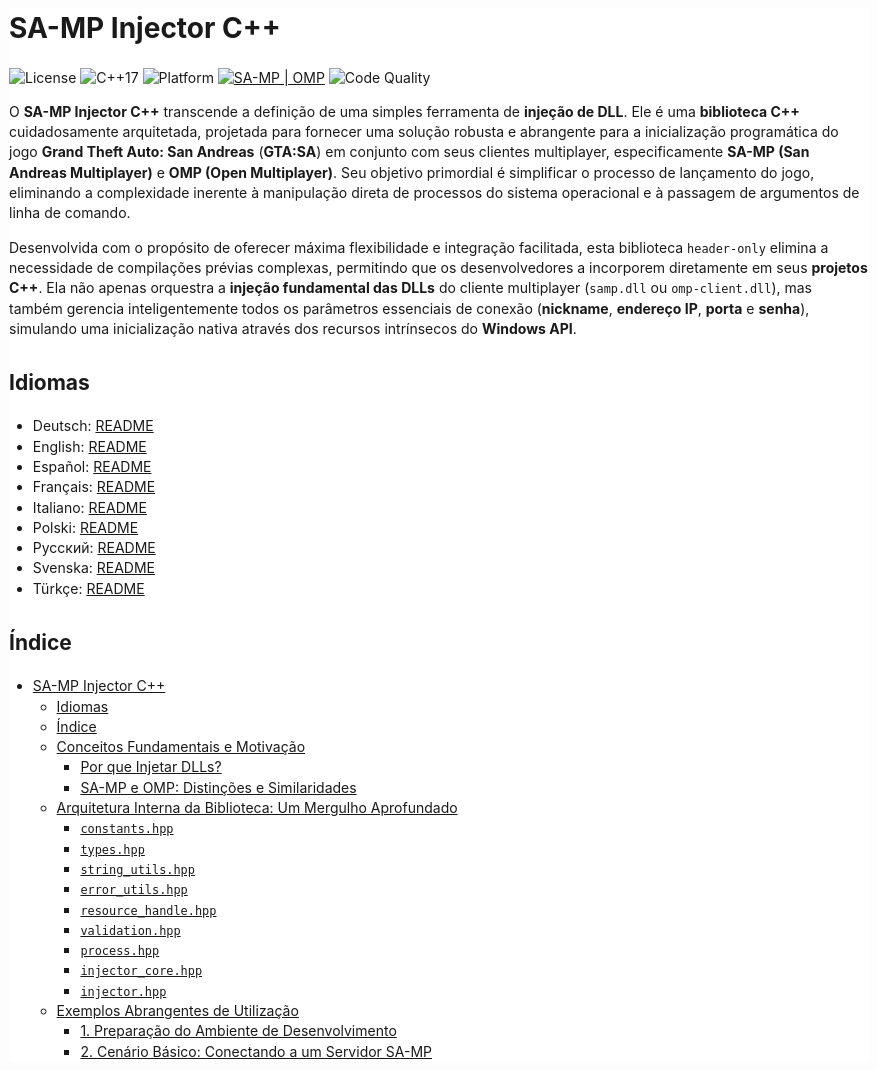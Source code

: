 # SA-MP Injector C++

![License](https://img.shields.io/badge/License-MIT-yellow.svg?style=flat)
![C++17](https://img.shields.io/badge/C%2B%2B-17-blue.svg?style=flat&logo=cplusplus)
![Platform](https://img.shields.io/badge/Platform-Windows-0078D6.svg?style=flat&logo=windows)
[![SA-MP | OMP](https://img.shields.io/badge/Support-SA--MP%20%7C%20OMP-yellow)](https://github.com/spc-samp/samp-injector)
![Code Quality](https://img.shields.io/badge/Code%20Quality-High-brightgreen.svg?style=flat)

O **SA-MP Injector C++** transcende a definição de uma simples ferramenta de **injeção de DLL**. Ele é uma **biblioteca C++** cuidadosamente arquitetada, projetada para fornecer uma solução robusta e abrangente para a inicialização programática do jogo **Grand Theft Auto: San Andreas** (**GTA:SA**) em conjunto com seus clientes multiplayer, especificamente **SA-MP (San Andreas Multiplayer)** e **OMP (Open Multiplayer)**. Seu objetivo primordial é simplificar o processo de lançamento do jogo, eliminando a complexidade inerente à manipulação direta de processos do sistema operacional e à passagem de argumentos de linha de comando.

Desenvolvida com o propósito de oferecer máxima flexibilidade e integração facilitada, esta biblioteca `header-only` elimina a necessidade de compilações prévias complexas, permitindo que os desenvolvedores a incorporem diretamente em seus **projetos C++**. Ela não apenas orquestra a **injeção fundamental das DLLs** do cliente multiplayer (`samp.dll` ou `omp-client.dll`), mas também gerencia inteligentemente todos os parâmetros essenciais de conexão (**nickname**, **endereço IP**, **porta** e **senha**), simulando uma inicialização nativa através dos recursos intrínsecos do **Windows API**.

## Idiomas

- Deutsch: [README](translations/Deutsch/README.md)
- English: [README](translations/English/README.md)
- Español: [README](translations/Espanol/README.md)
- Français: [README](translations/Francais/README.md)
- Italiano: [README](translations/Italiano/README.md)
- Polski: [README](translations/Polski/README.md)
- Русский: [README](translations/Русский/README.md)
- Svenska: [README](translations/Svenska/README.md)
- Türkçe: [README](translations/Turkce/README.md)

## Índice

- [SA-MP Injector C++](#sa-mp-injector-c)
  - [Idiomas](#idiomas)
  - [Índice](#índice)
  - [Conceitos Fundamentais e Motivação](#conceitos-fundamentais-e-motivação)
    - [Por que Injetar DLLs?](#por-que-injetar-dlls)
    - [SA-MP e OMP: Distinções e Similaridades](#sa-mp-e-omp-distinções-e-similaridades)
  - [Arquitetura Interna da Biblioteca: Um Mergulho Aprofundado](#arquitetura-interna-da-biblioteca-um-mergulho-aprofundado)
    - [`constants.hpp`](#constantshpp)
    - [`types.hpp`](#typeshpp)
    - [`string_utils.hpp`](#string_utilshpp)
    - [`error_utils.hpp`](#error_utilshpp)
    - [`resource_handle.hpp`](#resource_handlehpp)
    - [`validation.hpp`](#validationhpp)
    - [`process.hpp`](#processhpp)
    - [`injector_core.hpp`](#injector_corehpp)
    - [`injector.hpp`](#injectorhpp)
  - [Exemplos Abrangentes de Utilização](#exemplos-abrangentes-de-utilização)
    - [1. Preparação do Ambiente de Desenvolvimento](#1-preparação-do-ambiente-de-desenvolvimento)
    - [2. Cenário Básico: Conectando a um Servidor SA-MP](#2-cenário-básico-conectando-a-um-servidor-sa-mp)